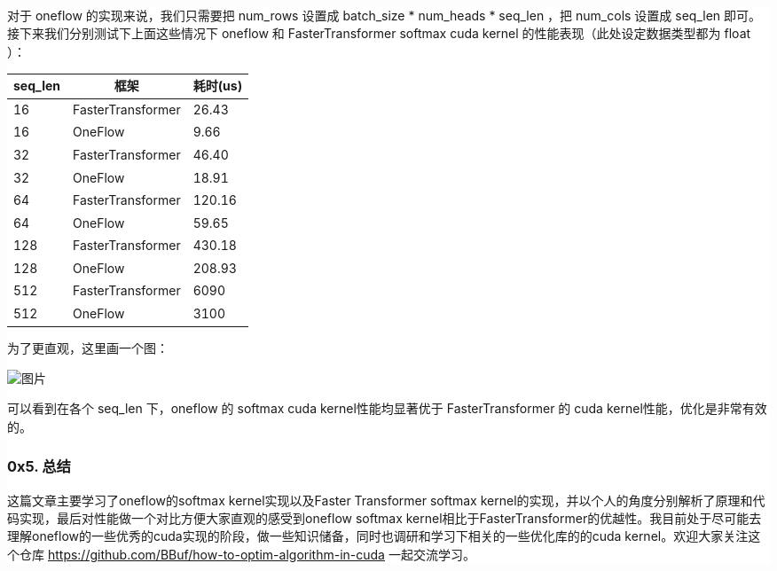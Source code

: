 对于 oneflow 的实现来说，我们只需要把 num_rows 设置成 batch_size * num_heads * seq_len ，把 num_cols 设置成 seq_len 即可。接下来我们分别测试下上面这些情况下 oneflow 和 FasterTransformer softmax cuda kernel 的性能表现（此处设定数据类型都为 float ）：

| seq_len |框架|耗时(us)|
|--|--|--|
| 16 | FasterTransformer | 26.43 |
| 16 | OneFlow | 9.66 |
| 32 | FasterTransformer | 46.40 |
| 32 | OneFlow | 18.91 |
| 64 | FasterTransformer | 120.16 |
| 64 | OneFlow | 59.65 |
| 128 | FasterTransformer | 430.18 |
| 128 | OneFlow | 208.93 |
| 512 | FasterTransformer | 6090 |
| 512 | OneFlow | 3100 |

为了更直观，这里画一个图：

![图片](https://user-images.githubusercontent.com/35585791/221142822-1c2ef670-00e2-4782-98de-d35a4eebd33c.png)


可以看到在各个 seq_len 下，oneflow 的 softmax cuda kernel性能均显著优于 FasterTransformer 的 cuda kernel性能，优化是非常有效的。

### 0x5. 总结


这篇文章主要学习了oneflow的softmax kernel实现以及Faster Transformer softmax kernel的实现，并以个人的角度分别解析了原理和代码实现，最后对性能做一个对比方便大家直观的感受到oneflow softmax kernel相比于FasterTransformer的优越性。我目前处于尽可能去理解oneflow的一些优秀的cuda实现的阶段，做一些知识储备，同时也调研和学习下相关的一些优化库的的cuda kernel。欢迎大家关注这个仓库 https://github.com/BBuf/how-to-optim-algorithm-in-cuda 一起交流学习。
